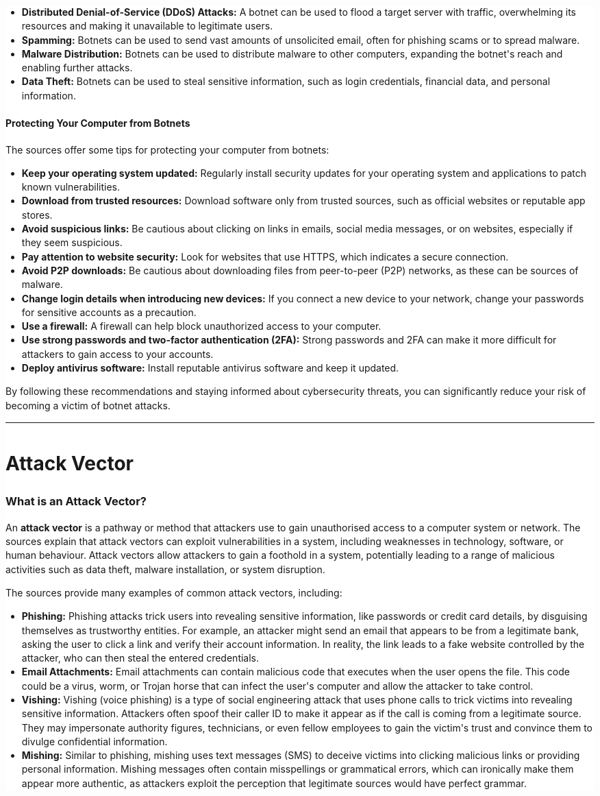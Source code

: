 *   **Distributed Denial-of-Service (DDoS) Attacks:** A botnet can be used to flood a target server with traffic, overwhelming its resources and making it unavailable to legitimate users. 
*   **Spamming:** Botnets can be used to send vast amounts of unsolicited email, often for phishing scams or to spread malware. 
*   **Malware Distribution:** Botnets can be used to distribute malware to other computers, expanding the botnet's reach and enabling further attacks.
*   **Data Theft:** Botnets can be used to steal sensitive information, such as login credentials, financial data, and personal information.

#### Protecting Your Computer from Botnets

The sources offer some tips for protecting your computer from botnets:

*   **Keep your operating system updated:** Regularly install security updates for your operating system and applications to patch known vulnerabilities. 
*   **Download from trusted resources:** Download software only from trusted sources, such as official websites or reputable app stores.
*   **Avoid suspicious links:** Be cautious about clicking on links in emails, social media messages, or on websites, especially if they seem suspicious.
*   **Pay attention to website security:** Look for websites that use HTTPS, which indicates a secure connection.
*   **Avoid P2P downloads:** Be cautious about downloading files from peer-to-peer (P2P) networks, as these can be sources of malware.
*   **Change login details when introducing new devices:** If you connect a new device to your network, change your passwords for sensitive accounts as a precaution.
*   **Use a firewall:** A firewall can help block unauthorized access to your computer.
*   **Use strong passwords and two-factor authentication (2FA):** Strong passwords and 2FA can make it more difficult for attackers to gain access to your accounts.
*   **Deploy antivirus software:** Install reputable antivirus software and keep it updated.

By following these recommendations and staying informed about cybersecurity threats, you can significantly reduce your risk of becoming a victim of botnet attacks.

---

# Attack Vector

### What is an Attack Vector?

An **attack vector** is a pathway or method that attackers use to gain unauthorised access to a computer system or network. The sources explain that attack vectors can exploit vulnerabilities in a system, including weaknesses in technology, software, or human behaviour. Attack vectors allow attackers to gain a foothold in a system, potentially leading to a range of malicious activities such as data theft, malware installation, or system disruption. 

The sources provide many examples of common attack vectors, including:

*   **Phishing:** Phishing attacks trick users into revealing sensitive information, like passwords or credit card details, by disguising themselves as trustworthy entities. For example, an attacker might send an email that appears to be from a legitimate bank, asking the user to click a link and verify their account information. In reality, the link leads to a fake website controlled by the attacker, who can then steal the entered credentials.
*   **Email Attachments:** Email attachments can contain malicious code that executes when the user opens the file. This code could be a virus, worm, or Trojan horse that can infect the user's computer and allow the attacker to take control.
*   **Vishing:** Vishing (voice phishing) is a type of social engineering attack that uses phone calls to trick victims into revealing sensitive information. Attackers often spoof their caller ID to make it appear as if the call is coming from a legitimate source. They may impersonate authority figures, technicians, or even fellow employees to gain the victim's trust and convince them to divulge confidential information.
*   **Mishing:** Similar to phishing, mishing uses text messages (SMS) to deceive victims into clicking malicious links or providing personal information. Mishing messages often contain misspellings or grammatical errors, which can ironically make them appear more authentic, as attackers exploit the perception that legitimate sources would have perfect grammar.